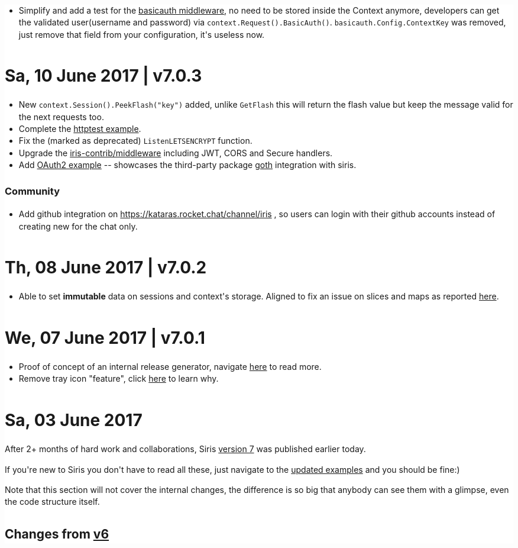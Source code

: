 - Simplify and add a test for the [basicauth middleware](https://github.com/go-siris/siris/tree/master/middleware/basicauth), no need to be
stored inside the Context anymore, developers can get the validated user(username and password) via `context.Request().BasicAuth()`. `basicauth.Config.ContextKey` was removed, just remove that field from your configuration, it's useless now. 

# Sa, 10 June 2017 | v7.0.3

- New `context.Session().PeekFlash("key")` added, unlike `GetFlash` this will return the flash value but keep the message valid for the next requests too.
- Complete the [httptest example](https://github.com/iris-contrib/examples/tree/master/httptest).
- Fix the (marked as deprecated) `ListenLETSENCRYPT` function.
- Upgrade the [iris-contrib/middleware](https://github.com/iris-contrib/middleware) including JWT, CORS and Secure handlers.
- Add [OAuth2 example](https://github.com/iris-contrib/examples/tree/master/oauth2) -- showcases the third-party package [goth](https://github.com/markbates/goth) integration with siris.

### Community

 - Add github integration on https://kataras.rocket.chat/channel/iris , so users can login with their github accounts instead of creating new for the chat only.

# Th, 08 June 2017 | v7.0.2

- Able to set **immutable** data on sessions and context's storage. Aligned to fix an issue on slices and maps as reported [here](https://github.com/iris-contrib/community-board/issues/5).

# We, 07 June 2017 | v7.0.1

- Proof of concept of an internal release generator, navigate [here](https://github.com/iris-contrib/community-board/issues/2) to read more. 
- Remove tray icon "feature", click [here](https://github.com/iris-contrib/community-board/issues/1) to learn why.

# Sa, 03 June 2017 

After 2+ months of hard work and collaborations, Siris [version 7](https://github.com/go-siris/siris) was published earlier today.

If you're new to Siris you don't have to read all these, just navigate to the [updated examples](https://github.com/go-siris/siris/tree/master/_examples) and you should be fine:)

Note that this section will not
cover the internal changes, the difference is so big that anybody can see them with a glimpse, even the code structure itself.


## Changes from [v6](https://github.com/go-siris/siris/tree/v6)

